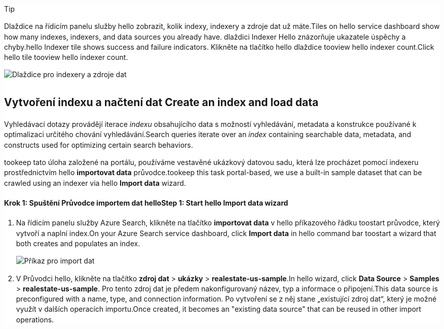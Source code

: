 > [!TIP] 
> <span data-ttu-id="043ed-131">Dlaždice na řídicím panelu služby hello zobrazit, kolik indexy, indexery a zdroje dat už máte.</span><span class="sxs-lookup"><span data-stu-id="043ed-131">Tiles on hello service dashboard show how many indexes, indexers, and data sources you already have.</span></span> <span data-ttu-id="043ed-132">dlaždici Indexer Hello znázorňuje ukazatele úspěchy a chyby.</span><span class="sxs-lookup"><span data-stu-id="043ed-132">hello Indexer tile shows success and failure indicators.</span></span> <span data-ttu-id="043ed-133">Klikněte na tlačítko hello dlaždice tooview hello indexer count.</span><span class="sxs-lookup"><span data-stu-id="043ed-133">Click hello tile tooview hello indexer count.</span></span> 
>
> ![Dlaždice pro indexery a zdroje dat][1]
>

## <span data-ttu-id="043ed-135"><a name="create-index"></a>Vytvoření indexu a načtení dat</span><span class="sxs-lookup"><span data-stu-id="043ed-135"><a name="create-index"></a> Create an index and load data</span></span>
<span data-ttu-id="043ed-136">Vyhledávací dotazy provádějí iterace *indexu* obsahujícího data s možností vyhledávání, metadata a konstrukce používané k optimalizaci určitého chování vyhledávání.</span><span class="sxs-lookup"><span data-stu-id="043ed-136">Search queries iterate over an *index* containing searchable data, metadata, and constructs used for optimizing certain search behaviors.</span></span>

<span data-ttu-id="043ed-137">tookeep tato úloha založené na portálu, používáme vestavěné ukázkový datovou sadu, která lze procházet pomocí indexeru prostřednictvím hello **importovat data** průvodce.</span><span class="sxs-lookup"><span data-stu-id="043ed-137">tookeep this task portal-based, we use a built-in sample dataset that can be crawled using an indexer via hello **Import data** wizard.</span></span> 

#### <a name="step-1-start-hello-import-data-wizard"></a><span data-ttu-id="043ed-138">Krok 1: Spuštění Průvodce importem dat hello</span><span class="sxs-lookup"><span data-stu-id="043ed-138">Step 1: Start hello Import data wizard</span></span>
1. <span data-ttu-id="043ed-139">Na řídicím panelu služby Azure Search, klikněte na tlačítko **importovat data** v hello příkazového řádku toostart průvodce, který vytvoří a naplní index.</span><span class="sxs-lookup"><span data-stu-id="043ed-139">On your Azure Search service dashboard, click **Import data** in hello command bar toostart a wizard that both creates and populates an index.</span></span>
   
    ![Příkaz pro import dat][2]

2. <span data-ttu-id="043ed-141">V Průvodci hello, klikněte na tlačítko **zdroj dat** > **ukázky** > **realestate-us-sample**.</span><span class="sxs-lookup"><span data-stu-id="043ed-141">In hello wizard, click **Data Source** > **Samples** > **realestate-us-sample**.</span></span> <span data-ttu-id="043ed-142">Pro tento zdroj dat je předem nakonfigurovaný název, typ a informace o připojení.</span><span class="sxs-lookup"><span data-stu-id="043ed-142">This data source is preconfigured with a name, type, and connection information.</span></span> <span data-ttu-id="043ed-143">Po vytvoření se z něj stane „existující zdroj dat“, který je možné využít v dalších operacích importu.</span><span class="sxs-lookup"><span data-stu-id="043ed-143">Once created, it becomes an "existing data source" that can be reused in other import operations.</span></span>


[1]: ./media/search-get-started-portal/tiles-indexers-datasources2.png
[2]: ./media/search-get-started-portal/import-data-cmd2.png
[3]: ./media/search-get-started-portal/realestateindex2.png
[4]: ./media/search-get-started-portal/indexers-inprogress2.png
[5]: ./media/search-get-started-portal/search-explorer-cmd2.png
[6]: ./media/search-get-started-portal/search-explorer-changeindex-se2.png
[7]: ./media/search-get-started-portal/search-explorer-query2.png
[8]: ./media/search-get-started-portal/realestate-indexer2.png
[9]: ./media/search-get-started-portal/import-datasource-sample2.png